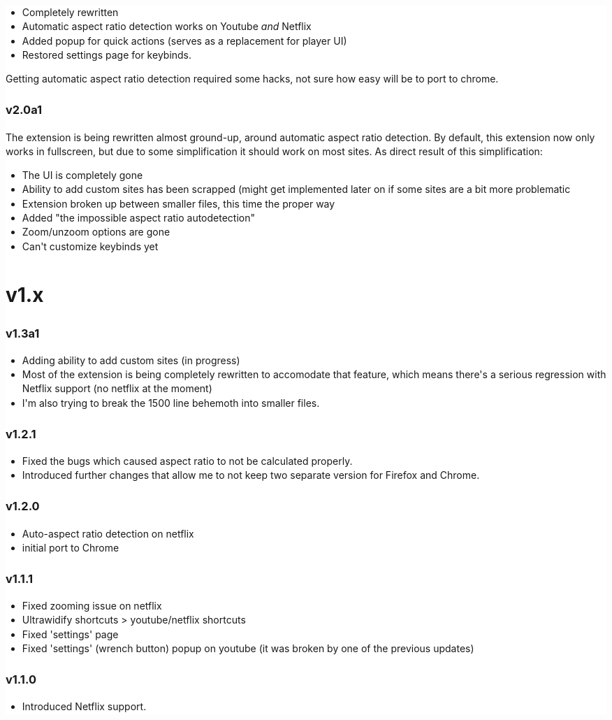 * Completely rewritten
* Automatic aspect ratio detection works on Youtube _and_ Netflix
* Added popup for quick actions (serves as a replacement for player UI)
* Restored settings page for keybinds.

Getting automatic aspect ratio detection required some hacks, not sure how easy will be to port to chrome.

### v2.0a1

The extension is being rewritten almost ground-up, around automatic aspect ratio detection. By default, this extension now only works in fullscreen, but due to some simplification it should work on most sites. As direct result of this simplification:

* The UI is completely gone
* Ability to add custom sites has been scrapped (might get implemented later on if some sites are a bit more problematic
* Extension broken up between smaller files, this time the proper way
* Added "the impossible aspect ratio autodetection"
* Zoom/unzoom options are gone
* Can't customize keybinds yet

# v1.x

### v1.3a1

* Adding ability to add custom sites (in progress)
* Most of the extension is being completely rewritten to accomodate that feature, which means there's a serious regression with Netflix support (no netflix at the moment)
* I'm also trying to break the 1500 line behemoth into smaller files.

### v1.2.1

* Fixed the bugs which caused aspect ratio to not be calculated properly.
* Introduced further changes that allow me to not keep two separate version for Firefox and Chrome.

### v1.2.0

* Auto-aspect ratio detection on netflix
* initial port to Chrome

### v1.1.1

* Fixed zooming issue on netflix
* Ultrawidify shortcuts > youtube/netflix shortcuts
* Fixed 'settings' page
* Fixed 'settings' (wrench button) popup on youtube (it was broken by one of the previous updates)

### v1.1.0

* Introduced Netflix support.
